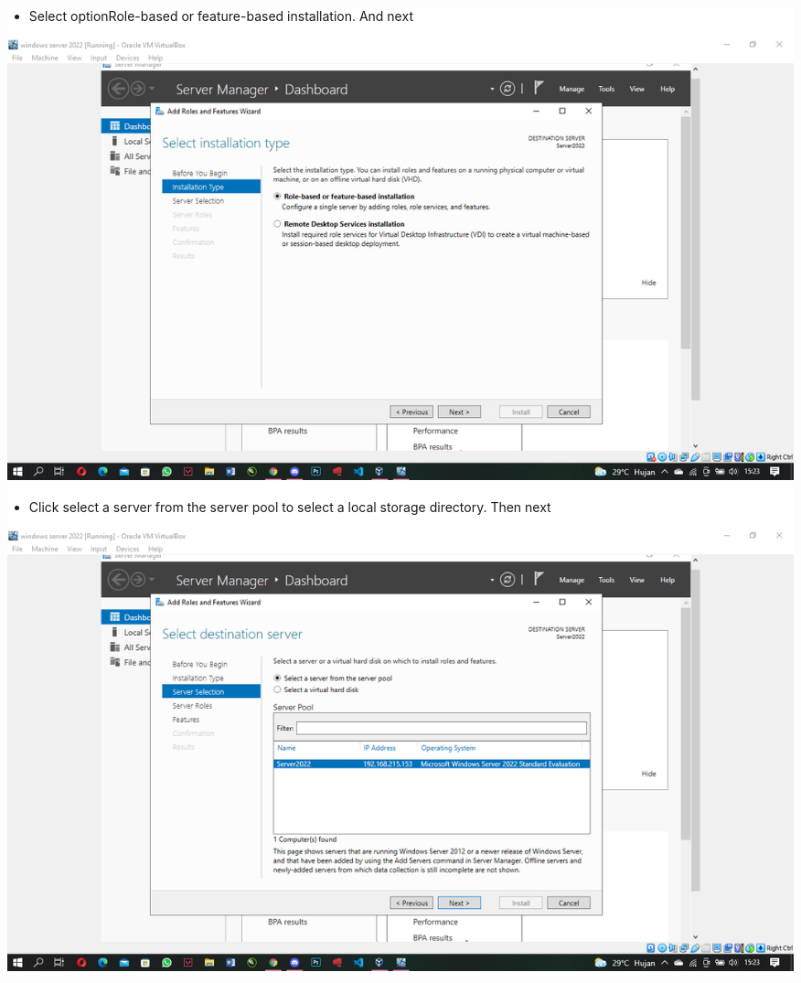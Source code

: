 * Select optionRole-based or feature-based installation. And next

![](Gambar/39.png)


* Click select a server from the server pool to select a local storage directory. Then next

![](Gambar/40.png)
